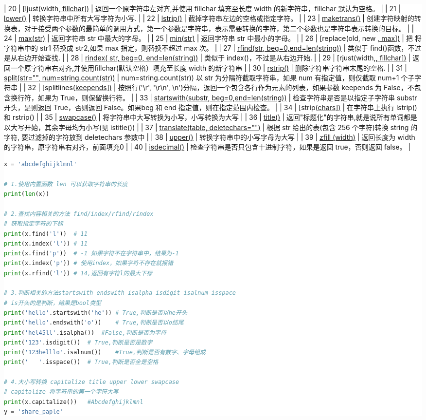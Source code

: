 | 20   | [ljust(width[, fillchar\])](https://www.runoob.com/python3/python3-string-ljust.html) | 返回一个原字符串左对齐,并使用 fillchar 填充至长度 width 的新字符串，fillchar 默认为空格。 |
| 21   | [lower()](https://www.runoob.com/python3/python3-string-lower.html) | 转换字符串中所有大写字符为小写.                              |
| 22   | [lstrip()](https://www.runoob.com/python3/python3-string-lstrip.html) | 截掉字符串左边的空格或指定字符。                             |
| 23   | [maketrans()](https://www.runoob.com/python3/python3-string-maketrans.html) | 创建字符映射的转换表，对于接受两个参数的最简单的调用方式，第一个参数是字符串，表示需要转换的字符，第二个参数也是字符串表示转换的目标。 |
| 24   | [max(str)](https://www.runoob.com/python3/python3-string-max.html) | 返回字符串 str 中最大的字母。                                |
| 25   | [min(str)](https://www.runoob.com/python3/python3-string-min.html) | 返回字符串 str 中最小的字母。                                |
| 26   | [replace(old, new [, max\])](https://www.runoob.com/python3/python3-string-replace.html) | 把 将字符串中的 str1 替换成 str2,如果 max 指定，则替换不超过 max 次。 |
| 27   | [rfind(str, beg=0,end=len(string))](https://www.runoob.com/python3/python3-string-rfind.html) | 类似于 find()函数，不过是从右边开始查找.                     |
| 28   | [rindex( str, beg=0, end=len(string))](https://www.runoob.com/python3/python3-string-rindex.html) | 类似于 index()，不过是从右边开始.                            |
| 29   | [rjust(width,[, fillchar\])](https://www.runoob.com/python3/python3-string-rjust.html) | 返回一个原字符串右对齐,并使用fillchar(默认空格）填充至长度 width 的新字符串 |
| 30   | [rstrip()](https://www.runoob.com/python3/python3-string-rstrip.html) | 删除字符串字符串末尾的空格.                                  |
| 31   | [split(str="", num=string.count(str))](https://www.runoob.com/python3/python3-string-split.html) | num=string.count(str)) 以 str 为分隔符截取字符串，如果 num 有指定值，则仅截取 num+1 个子字符串 |
| 32   | [splitlines([keepends\])](https://www.runoob.com/python3/python3-string-splitlines.html) | 按照行('\r', '\r\n', \n')分隔，返回一个包含各行作为元素的列表，如果参数 keepends 为 False，不包含换行符，如果为 True，则保留换行符。 |
| 33   | [startswith(substr, beg=0,end=len(string))](https://www.runoob.com/python3/python3-string-startswith.html) | 检查字符串是否是以指定子字符串 substr 开头，是则返回 True，否则返回 False。如果beg 和 end 指定值，则在指定范围内检查。 |
| 34   | [strip([chars\])](https://www.runoob.com/python3/python3-string-strip.html) | 在字符串上执行 lstrip()和 rstrip()                           |
| 35   | [swapcase()](https://www.runoob.com/python3/python3-string-swapcase.html) | 将字符串中大写转换为小写，小写转换为大写                     |
| 36   | [title()](https://www.runoob.com/python3/python3-string-title.html) | 返回"标题化"的字符串,就是说所有单词都是以大写开始，其余字母均为小写(见 istitle()) |
| 37   | [translate(table, deletechars="")](https://www.runoob.com/python3/python3-string-translate.html) | 根据 str 给出的表(包含 256 个字符)转换 string 的字符, 要过滤掉的字符放到 deletechars 参数中 |
| 38   | [upper()](https://www.runoob.com/python3/python3-string-upper.html) | 转换字符串中的小写字母为大写                                 |
| 39   | [zfill (width)](https://www.runoob.com/python3/python3-string-zfill.html) | 返回长度为 width 的字符串，原字符串右对齐，前面填充0         |
| 40   | [isdecimal()](https://www.runoob.com/python3/python3-string-isdecimal.html) | 检查字符串是否只包含十进制字符，如果是返回 true，否则返回 false。 |

~~~python
x = 'abcdefghijklmnl'

# 1.使用内置函数 len 可以获取字符串的长度
print(len(x))

# 2.查找内容相关的方法 find/index/rfind/rindex
# 获取指定字符的下标
print(x.find('l'))	# 11
print(x.index('l'))	# 11
print(x.find('p'))	# -1 如果字符不在字符串中，结果为-1
print(x.index('p'))	# 使用index，如果字符不存在就报错
print(x.rfind('l'))	# 14,返回有字符l的最大下标

# 3.判断相关的方法startswith endswith isalpha isdigit isalnum isspace
# is开头的是判断，结果是bool类型
print('hello'.startswith('he'))	# True,判断是否以he开头
print('hello'.endswith('o'))	# True,判断是否以o结尾
print('hel45ll'.isalpha())	#False,判断是否为字母
print('123'.isdigit())	# True,判断是否是数字
print('123helllo'.isalnum())	#True,判断是否有数字、字母组成
print('   '.isspace())	# True,判断是否全是空格

# 4.大小写转换 capitalize title upper lower swapcase
# capitalize 将字符串的第一个字符大写
print(x.capitalize())   #Abcdefghijklmnl
y = 'share_paple'
~~~